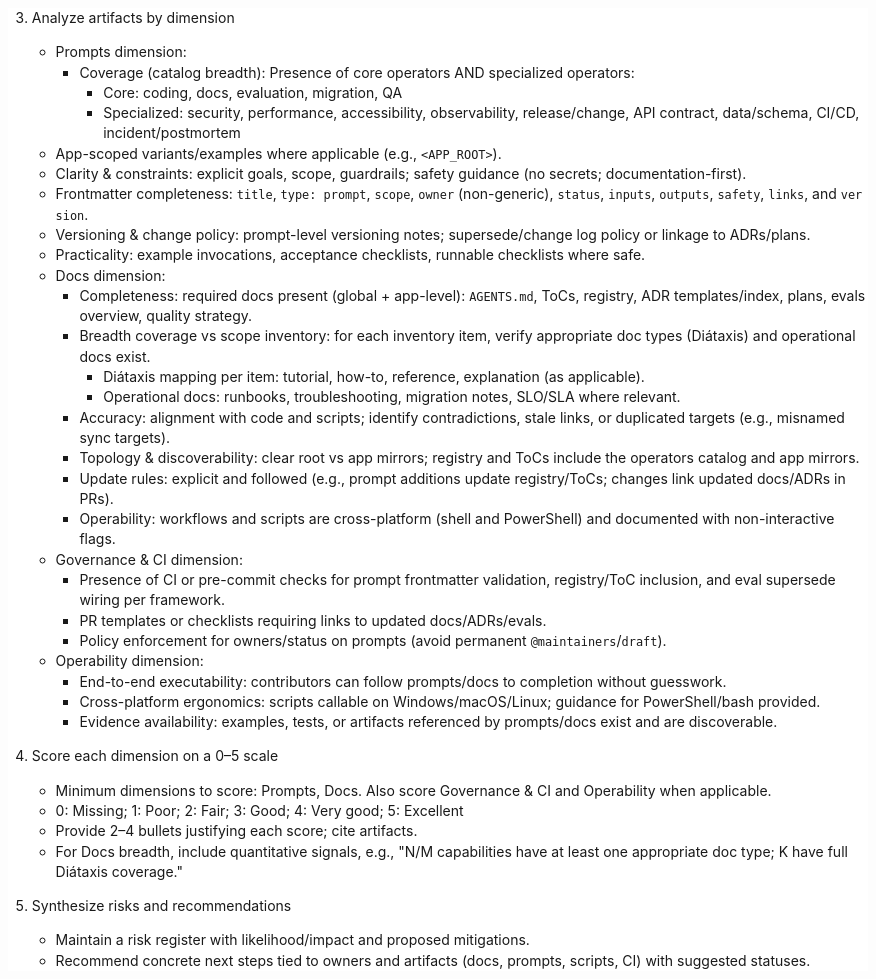3) Analyze artifacts by dimension
   - Prompts dimension:
     - Coverage (catalog breadth): Presence of core operators AND specialized operators:
       - Core: coding, docs, evaluation, migration, QA
       - Specialized: security, performance, accessibility, observability, release/change, API contract, data/schema, CI/CD, incident/postmortem
    - App-scoped variants/examples where applicable (e.g., `<APP_ROOT>`).
     - Clarity & constraints: explicit goals, scope, guardrails; safety guidance (no secrets; documentation-first).
     - Frontmatter completeness: `title`, `type: prompt`, `scope`, `owner` (non-generic), `status`, `inputs`, `outputs`, `safety`, `links`, and `version`.
     - Versioning & change policy: prompt-level versioning notes; supersede/change log policy or linkage to ADRs/plans.
     - Practicality: example invocations, acceptance checklists, runnable checklists where safe.
   - Docs dimension:
     - Completeness: required docs present (global + app-level): `AGENTS.md`, ToCs, registry, ADR templates/index, plans, evals overview, quality strategy.
     - Breadth coverage vs scope inventory: for each inventory item, verify appropriate doc types (Diátaxis) and operational docs exist.
       - Diátaxis mapping per item: tutorial, how-to, reference, explanation (as applicable).
       - Operational docs: runbooks, troubleshooting, migration notes, SLO/SLA where relevant.
     - Accuracy: alignment with code and scripts; identify contradictions, stale links, or duplicated targets (e.g., misnamed sync targets).
     - Topology & discoverability: clear root vs app mirrors; registry and ToCs include the operators catalog and app mirrors.
     - Update rules: explicit and followed (e.g., prompt additions update registry/ToCs; changes link updated docs/ADRs in PRs).
     - Operability: workflows and scripts are cross-platform (shell and PowerShell) and documented with non-interactive flags.
   - Governance & CI dimension:
     - Presence of CI or pre-commit checks for prompt frontmatter validation, registry/ToC inclusion, and eval supersede wiring per framework.
     - PR templates or checklists requiring links to updated docs/ADRs/evals.
     - Policy enforcement for owners/status on prompts (avoid permanent `@maintainers`/`draft`).
   - Operability dimension:
     - End-to-end executability: contributors can follow prompts/docs to completion without guesswork.
     - Cross-platform ergonomics: scripts callable on Windows/macOS/Linux; guidance for PowerShell/bash provided.
     - Evidence availability: examples, tests, or artifacts referenced by prompts/docs exist and are discoverable.

4) Score each dimension on a 0–5 scale
   - Minimum dimensions to score: Prompts, Docs. Also score Governance & CI and Operability when applicable.
   - 0: Missing; 1: Poor; 2: Fair; 3: Good; 4: Very good; 5: Excellent
   - Provide 2–4 bullets justifying each score; cite artifacts.
   - For Docs breadth, include quantitative signals, e.g., "N/M capabilities have at least one appropriate doc type; K have full Diátaxis coverage."

5) Synthesize risks and recommendations
   - Maintain a risk register with likelihood/impact and proposed mitigations.
   - Recommend concrete next steps tied to owners and artifacts (docs, prompts, scripts, CI) with suggested statuses.
